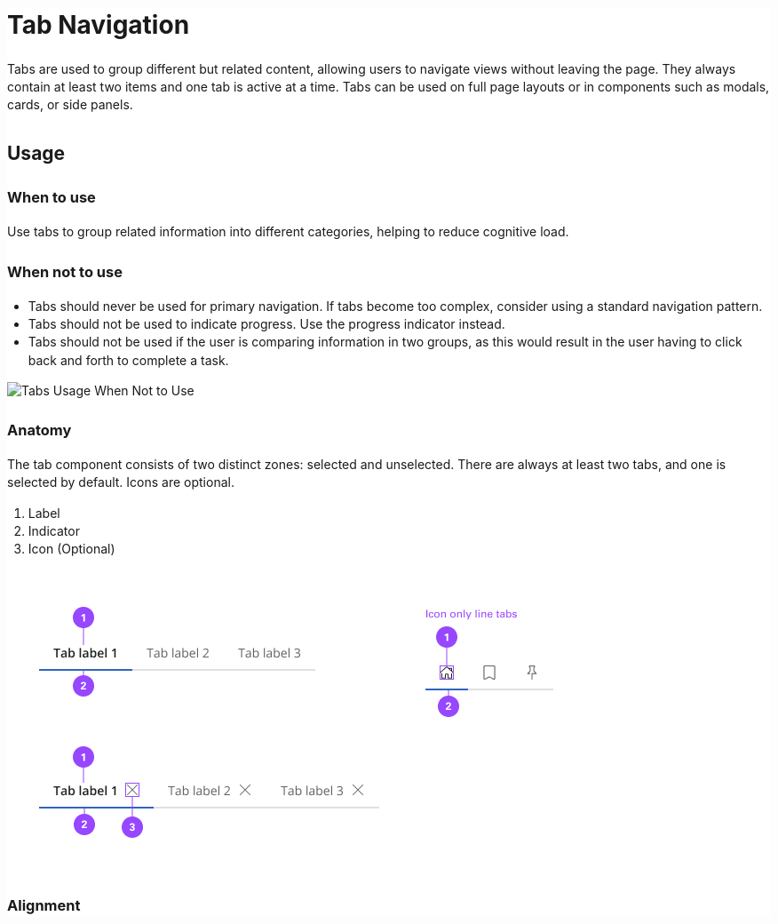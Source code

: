 # Tab Navigation

Tabs are used to group different but related content, allowing users to navigate views without leaving the page. They always contain at least two items and one tab is active at a time. Tabs can be used on full page layouts or in components such as modals, cards, or side panels.

## Usage

### When to use

Use tabs to group related information into different categories, helping to reduce cognitive load.

### When not to use

- Tabs should never be used for primary navigation. If tabs become too complex, consider using a standard navigation pattern.
- Tabs should not be used to indicate progress. Use the progress indicator instead.
- Tabs should not be used if the user is comparing information in two groups, as this would result in the user having to click back and forth to complete a task.

<img src="../images/components/tabs/tabs_usage_when_not_to_use.png" alt="Tabs Usage When Not to Use"/>

### Anatomy

The tab component consists of two distinct zones: selected and unselected. There are always at least two tabs, and one is selected by default. Icons are optional.

1. Label
2. Indicator
3. Icon (Optional)

<img src="../images/components/tabs/tabs_usage_anatomy.png" alt="Tabs Usage Anatomy"/>

### Alignment

